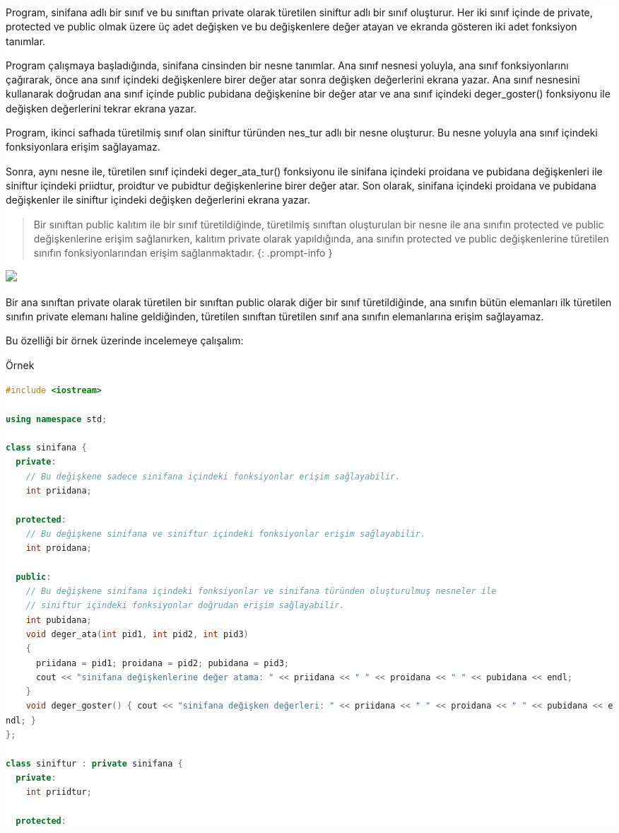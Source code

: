 Program, sinifana adlı bir sınıf ve bu sınıftan private olarak türetilen siniftur adlı bir sınıf oluşturur. Her iki sınıf içinde de private, protected ve public olmak üzere üç adet değişken ve bu değişkenlere değer atayan ve ekranda gösteren iki adet fonksiyon tanımlar.

Program çalışmaya başladığında, sinifana cinsinden bir nesne tanımlar. Ana sınıf nesnesi yoluyla, ana sınıf fonksiyonlarını çağırarak, önce ana sınıf içindeki değişkenlere birer değer atar sonra değişken değerlerini ekrana yazar. Ana sınıf nesnesini kullanarak doğrudan ana sınıf içinde public pubidana değişkenine bir değer atar ve ana sınıf içindeki deger\_goster() fonksiyonu ile değişken değerlerini tekrar ekrana yazar.

Program, ikinci safhada türetilmiş sınıf olan siniftur türünden nes\_tur adlı bir nesne oluşturur. Bu nesne yoluyla ana sınıf içindeki fonksiyonlara erişim sağlayamaz.

Sonra, aynı nesne ile, türetilen sınıf içindeki deger\_ata\_tur() fonksiyonu ile sinifana içindeki proidana ve pubidana değişkenleri ile siniftur içindeki priidtur, proidtur ve pubidtur değişkenlerine birer değer atar. Son olarak, sinifana içindeki proidana ve pubidana değişkenler ile siniftur içindeki değişken değerlerini ekrana yazar.

> Bir sınıftan public kalıtım ile bir sınıf türetildiğinde, türetilmiş sınıftan oluşturulan bir nesne ile ana sınıfın protected ve public değişkenlerine erişim sağlanırken, kalıtım private olarak yapıldığında, ana sınıfın protected ve public değişkenlerine türetilen sınıfın fonksiyonlarından erişim sağlanmaktadır.
{: .prompt-info }

![](cprog/inhprivate02.png)

Bir ana sınıftan private olarak türetilen bir sınıftan public olarak diğer bir sınıf türetildiğinde, ana sınıfın bütün elemanları ilk türetilen sınıfın private elemanı haline geldiğinden, türetilen sınıftan türetilen sınıf ana sınıfın elemanlarına erişim sağlayamaz.

Bu özelliği bir örnek üzerinde incelemeye çalışalım:

Örnek

```c++
#include <iostream>

using namespace std;

class sinifana {
  private:
    // Bu değişkene sadece sinifana içindeki fonksiyonlar erişim sağlayabilir.
    int priidana;

  protected:
    // Bu değişkene sinifana ve siniftur içindeki fonksiyonlar erişim sağlayabilir.
    int proidana;

  public:
    // Bu değişkene sinifana içindeki fonksiyonlar ve sinifana türünden oluşturulmuş nesneler ile
    // siniftur içindeki fonksiyonlar doğrudan erişim sağlayabilir.
    int pubidana;
    void deger_ata(int pid1, int pid2, int pid3)
    {
      priidana = pid1; proidana = pid2; pubidana = pid3;
      cout << "sinifana değişkenlerine değer atama: " << priidana << " " << proidana << " " << pubidana << endl;
    }
    void deger_goster() { cout << "sinifana değişken değerleri: " << priidana << " " << proidana << " " << pubidana << endl; }
};

class siniftur : private sinifana {
  private:
    int priidtur;

  protected:
```